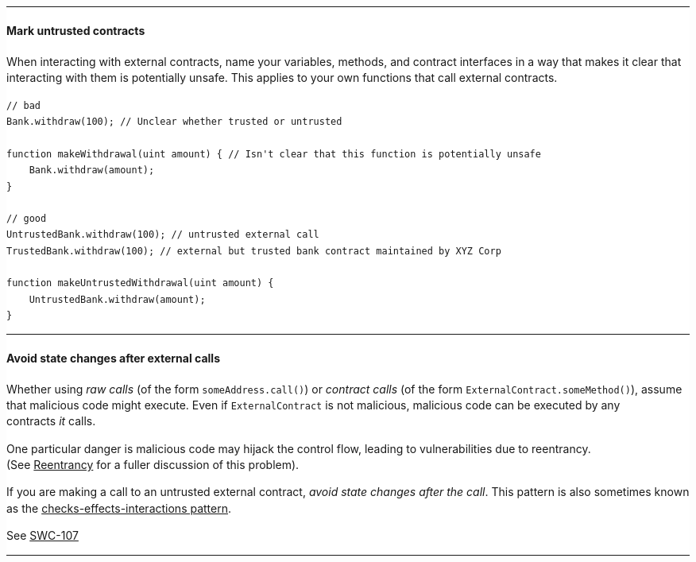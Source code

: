 

<hr class="wp-block-separator has-alpha-channel-opacity">



<h4 id="mark-untrusted-contracts">Mark untrusted contracts</h4>



<p>When interacting with external contracts, name your variables, methods, and contract interfaces in a way that makes it clear that interacting with them is potentially unsafe. This applies to your own functions that call external contracts.</p>



<pre id="__code_1" class="wp-block-code"><code>// bad
Bank.withdraw(100); // Unclear whether trusted or untrusted

function makeWithdrawal(uint amount) { // Isn't clear that this function is potentially unsafe
    Bank.withdraw(amount);
}

// good
UntrustedBank.withdraw(100); // untrusted external call
TrustedBank.withdraw(100); // external but trusted bank contract maintained by XYZ Corp

function makeUntrustedWithdrawal(uint amount) {
    UntrustedBank.withdraw(amount);
}
</code></pre>



<hr class="wp-block-separator has-alpha-channel-opacity">



<h4 id="avoid-state-changes-after-external-calls">Avoid state changes after external calls</h4>



<p>Whether using&nbsp;<em>raw calls</em>&nbsp;(of the form&nbsp;<code>someAddress.call()</code>) or&nbsp;<em>contract calls</em>&nbsp;(of the form&nbsp;<code>ExternalContract.someMethod()</code>), assume that malicious code might execute. Even if&nbsp;<code>ExternalContract</code>&nbsp;is not malicious, malicious code can be executed by any contracts&nbsp;<em>it</em>&nbsp;calls.</p>



<p>One particular danger is malicious code may hijack the control flow, leading to vulnerabilities due to reentrancy. (See&nbsp;<a href="https://consensys.github.io/smart-contract-best-practices/attacks/reentrancy/">Reentrancy</a>&nbsp;for a fuller discussion of this problem).</p>



<p>If you are making a call to an untrusted external contract,&nbsp;<em>avoid state changes after the call</em>. This pattern is also sometimes known as the&nbsp;<a href="http://solidity.readthedocs.io/en/develop/security-considerations.html?highlight=check%20effects#use-the-checks-effects-interactions-pattern">checks-effects-interactions pattern</a>.</p>



<p>See&nbsp;<a href="https://swcregistry.io/docs/SWC-107">SWC-107</a></p>



<hr class="wp-block-separator has-alpha-channel-opacity">
